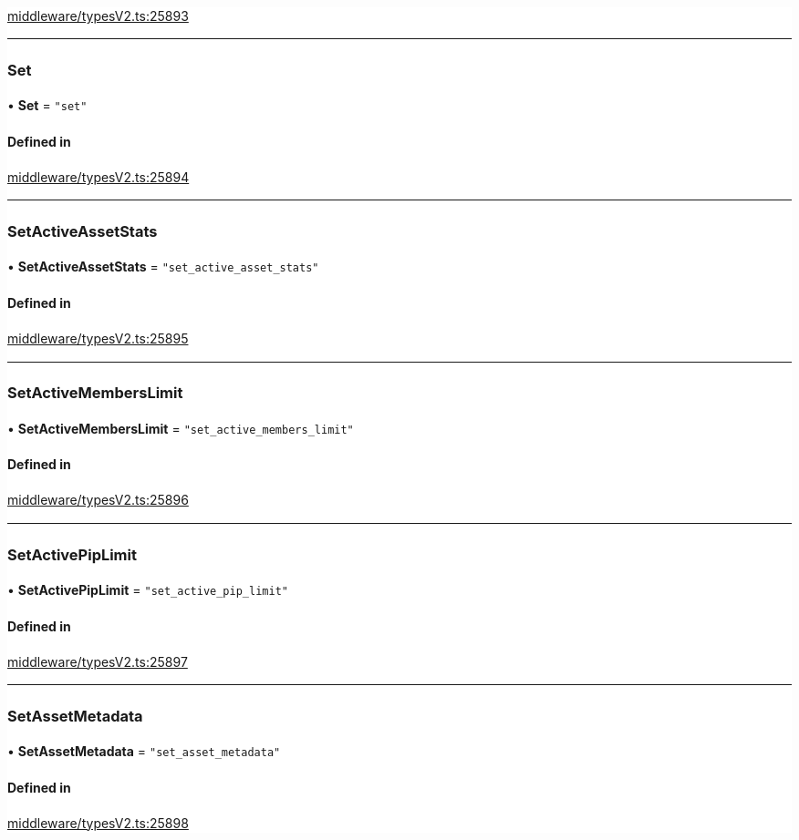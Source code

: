 [middleware/typesV2.ts:25893](https://github.com/PolymeshAssociation/polymesh-sdk/blob/91c2d2d8/src/middleware/typesV2.ts#L25893)

___

### Set

• **Set** = ``"set"``

#### Defined in

[middleware/typesV2.ts:25894](https://github.com/PolymeshAssociation/polymesh-sdk/blob/91c2d2d8/src/middleware/typesV2.ts#L25894)

___

### SetActiveAssetStats

• **SetActiveAssetStats** = ``"set_active_asset_stats"``

#### Defined in

[middleware/typesV2.ts:25895](https://github.com/PolymeshAssociation/polymesh-sdk/blob/91c2d2d8/src/middleware/typesV2.ts#L25895)

___

### SetActiveMembersLimit

• **SetActiveMembersLimit** = ``"set_active_members_limit"``

#### Defined in

[middleware/typesV2.ts:25896](https://github.com/PolymeshAssociation/polymesh-sdk/blob/91c2d2d8/src/middleware/typesV2.ts#L25896)

___

### SetActivePipLimit

• **SetActivePipLimit** = ``"set_active_pip_limit"``

#### Defined in

[middleware/typesV2.ts:25897](https://github.com/PolymeshAssociation/polymesh-sdk/blob/91c2d2d8/src/middleware/typesV2.ts#L25897)

___

### SetAssetMetadata

• **SetAssetMetadata** = ``"set_asset_metadata"``

#### Defined in

[middleware/typesV2.ts:25898](https://github.com/PolymeshAssociation/polymesh-sdk/blob/91c2d2d8/src/middleware/typesV2.ts#L25898)
